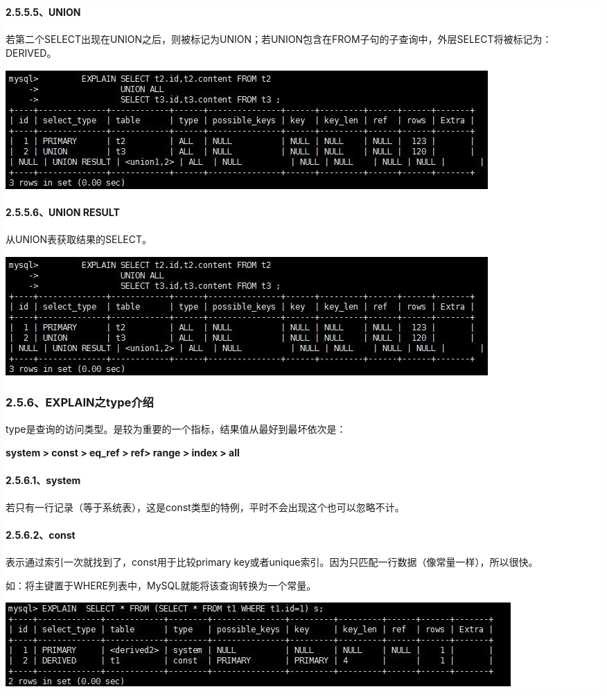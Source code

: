 #### 2.5.5.5、UNION

若第二个SELECT出现在UNION之后，则被标记为UNION；若UNION包含在FROM子句的子查询中，外层SELECT将被标记为：DERIVED。

![image-20230301142613811](./assets/image-20230301142613811.png)

#### 2.5.5.6、UNION RESULT

从UNION表获取结果的SELECT。

![image-20230301142613811](./assets/image-20230301142613811.png)

### 2.5.6、EXPLAIN之type介绍

type是查询的访问类型。是较为重要的一个指标，结果值从最好到最坏依次是：

**system > const > eq_ref > ref> range > index > all**

#### 2.5.6.1、system

若只有一行记录（等于系统表），这是const类型的特例，平时不会出现这个也可以忽略不计。

#### 2.5.6.2、const

表示通过索引一次就找到了，const用于比较primary key或者unique索引。因为只匹配一行数据（像常量一样），所以很快。

如：将主键置于WHERE列表中，MySQL就能将该查询转换为一个常量。

![image-20230301143409996](./assets/image-20230301143409996.png)
